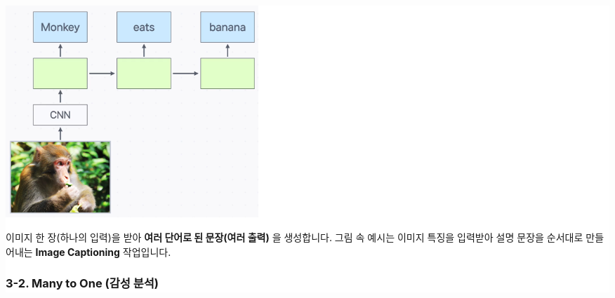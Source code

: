 <img src="../images/one-to-many.png" width="360" />

이미지 한 장(하나의 입력)을 받아 **여러 단어로 된 문장(여러 출력)** 을 생성합니다. 그림 속 예시는 이미지 특징을 입력받아 설명 문장을 순서대로 만들어내는 **Image Captioning** 작업입니다.

### 3-2. Many to One (감성 분석)
